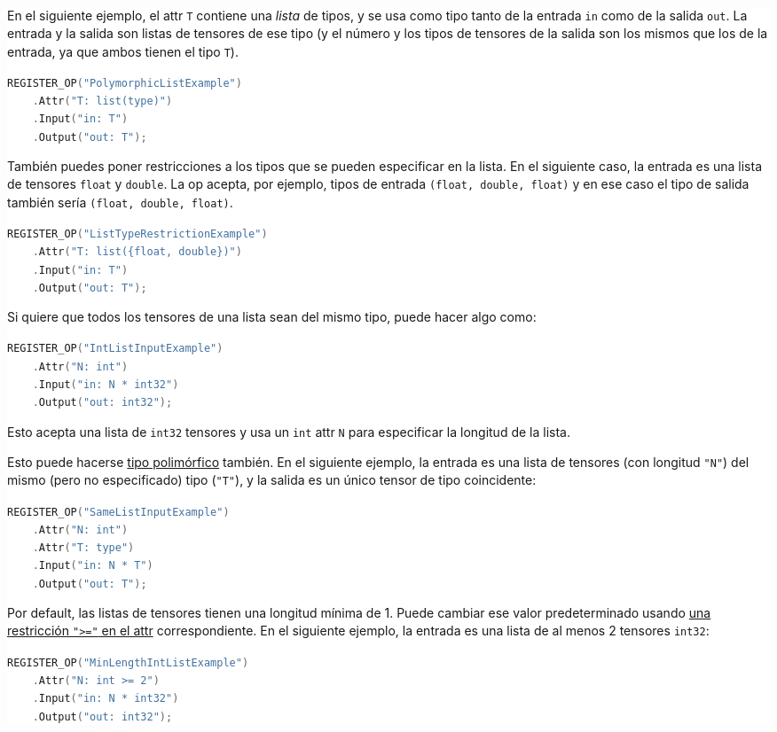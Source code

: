 En el siguiente ejemplo, el attr `T` contiene una *lista* de tipos, y se usa como tipo tanto de la entrada `in` como de la salida `out`. La entrada y la salida son listas de tensores de ese tipo (y el número y los tipos de tensores de la salida son los mismos que los de la entrada, ya que ambos tienen el tipo `T`).

```c++
REGISTER_OP("PolymorphicListExample")
    .Attr("T: list(type)")
    .Input("in: T")
    .Output("out: T");
```

También puedes poner restricciones a los tipos que se pueden especificar en la lista. En el siguiente caso, la entrada es una lista de tensores `float` y `double`. La op acepta, por ejemplo, tipos de entrada `(float, double, float)` y en ese caso el tipo de salida también sería `(float, double, float)`.

```c++
REGISTER_OP("ListTypeRestrictionExample")
    .Attr("T: list({float, double})")
    .Input("in: T")
    .Output("out: T");
```

Si quiere que todos los tensores de una lista sean del mismo tipo, puede hacer algo como:

```c++
REGISTER_OP("IntListInputExample")
    .Attr("N: int")
    .Input("in: N * int32")
    .Output("out: int32");
```

Esto acepta una lista de `int32` tensores y usa un `int` attr `N` para especificar la longitud de la lista.

Esto puede hacerse [tipo polimórfico](#type-polymorphism) también. En el siguiente ejemplo, la entrada es una lista de tensores (con longitud `"N"`) del mismo (pero no especificado) tipo (`"T"`), y la salida es un único tensor de tipo coincidente:

```c++
REGISTER_OP("SameListInputExample")
    .Attr("N: int")
    .Attr("T: type")
    .Input("in: N * T")
    .Output("out: T");
```

Por default, las listas de tensores tienen una longitud mínima de 1. Puede cambiar ese valor predeterminado usando [una restricción `">="` en el attr](#default-values-and-constraints) correspondiente. En el siguiente ejemplo, la entrada es una lista de al menos 2 tensores `int32`:

```c++
REGISTER_OP("MinLengthIntListExample")
    .Attr("N: int >= 2")
    .Input("in: N * int32")
    .Output("out: int32");
```
